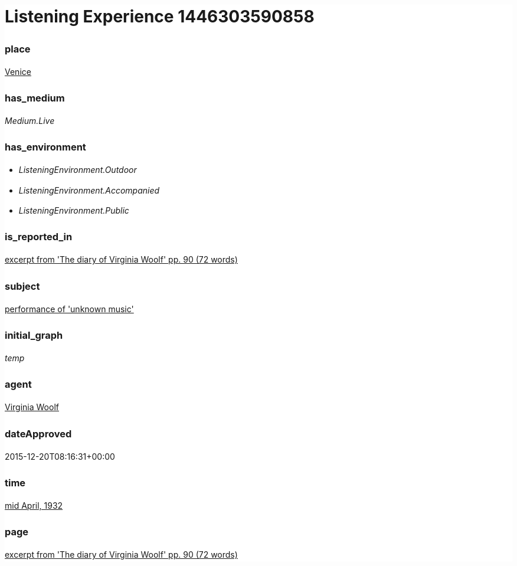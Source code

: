 # Listening Experience 1446303590858

### place


[Venice](#Venice)

### has_medium


*Medium.Live*

### has_environment

 - *ListeningEnvironment.Outdoor*

 - *ListeningEnvironment.Accompanied*

 - *ListeningEnvironment.Public*

### is_reported_in


[excerpt from 'The diary of Virginia Woolf' pp. 90 (72 words)](#excerpt-from-'The-diary-of-Virginia-Woolf'-pp.-90-(72-words))

### subject


[performance of 'unknown music'](#performance-of-'unknown-music')

### initial_graph


*temp*

### agent


[Virginia Woolf](#Virginia-Woolf)

### dateApproved


2015-12-20T08:16:31+00:00

### time


[mid April, 1932](#mid-April-1932)

### page


[excerpt from 'The diary of Virginia Woolf' pp. 90 (72 words)](#excerpt-from-'The-diary-of-Virginia-Woolf'-pp.-90-(72-words))

